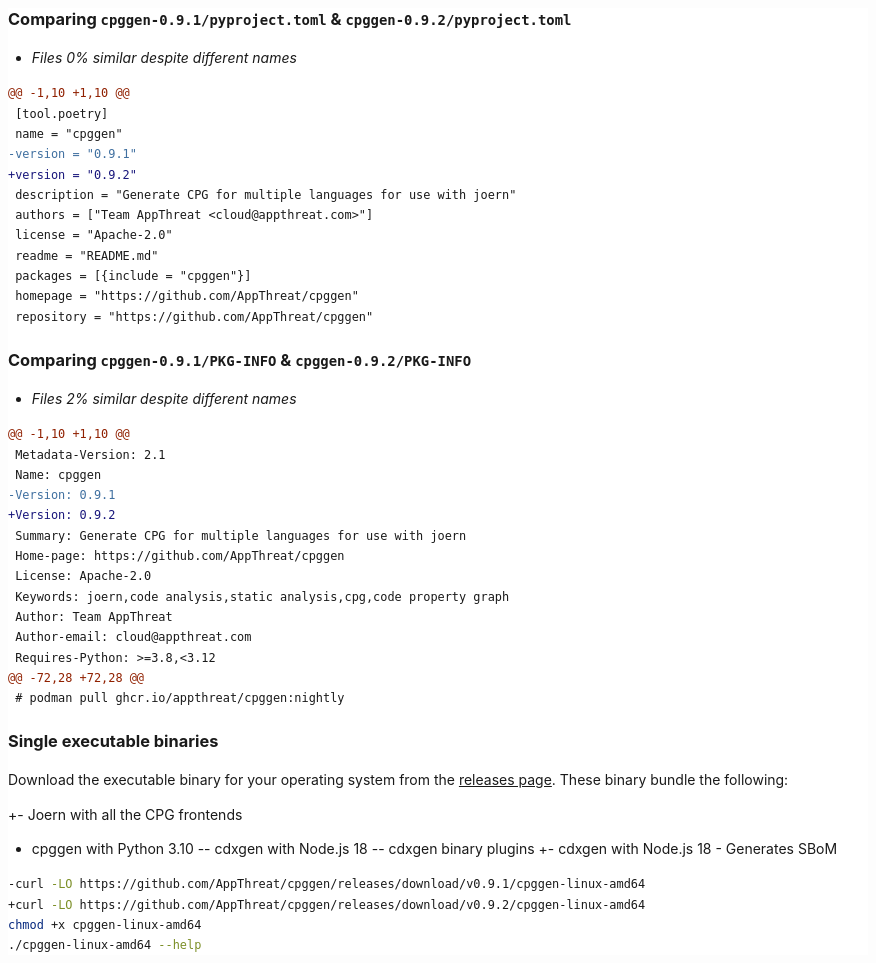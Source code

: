 ### Comparing `cpggen-0.9.1/pyproject.toml` & `cpggen-0.9.2/pyproject.toml`

 * *Files 0% similar despite different names*

```diff
@@ -1,10 +1,10 @@
 [tool.poetry]
 name = "cpggen"
-version = "0.9.1"
+version = "0.9.2"
 description = "Generate CPG for multiple languages for use with joern"
 authors = ["Team AppThreat <cloud@appthreat.com>"]
 license = "Apache-2.0"
 readme = "README.md"
 packages = [{include = "cpggen"}]
 homepage = "https://github.com/AppThreat/cpggen"
 repository = "https://github.com/AppThreat/cpggen"
```

### Comparing `cpggen-0.9.1/PKG-INFO` & `cpggen-0.9.2/PKG-INFO`

 * *Files 2% similar despite different names*

```diff
@@ -1,10 +1,10 @@
 Metadata-Version: 2.1
 Name: cpggen
-Version: 0.9.1
+Version: 0.9.2
 Summary: Generate CPG for multiple languages for use with joern
 Home-page: https://github.com/AppThreat/cpggen
 License: Apache-2.0
 Keywords: joern,code analysis,static analysis,cpg,code property graph
 Author: Team AppThreat
 Author-email: cloud@appthreat.com
 Requires-Python: >=3.8,<3.12
@@ -72,28 +72,28 @@
 # podman pull ghcr.io/appthreat/cpggen:nightly
 ```
 
 ### Single executable binaries
 
 Download the executable binary for your operating system from the [releases page](https://github.com/appthreat/cpggen/releases). These binary bundle the following:
 
+- Joern with all the CPG frontends
 - cpggen with Python 3.10
-- cdxgen with Node.js 18
-- cdxgen binary plugins
+- cdxgen with Node.js 18 - Generates SBoM
 
 ```bash
-curl -LO https://github.com/AppThreat/cpggen/releases/download/v0.9.1/cpggen-linux-amd64
+curl -LO https://github.com/AppThreat/cpggen/releases/download/v0.9.2/cpggen-linux-amd64
 chmod +x cpggen-linux-amd64
 ./cpggen-linux-amd64 --help
 ```
 
